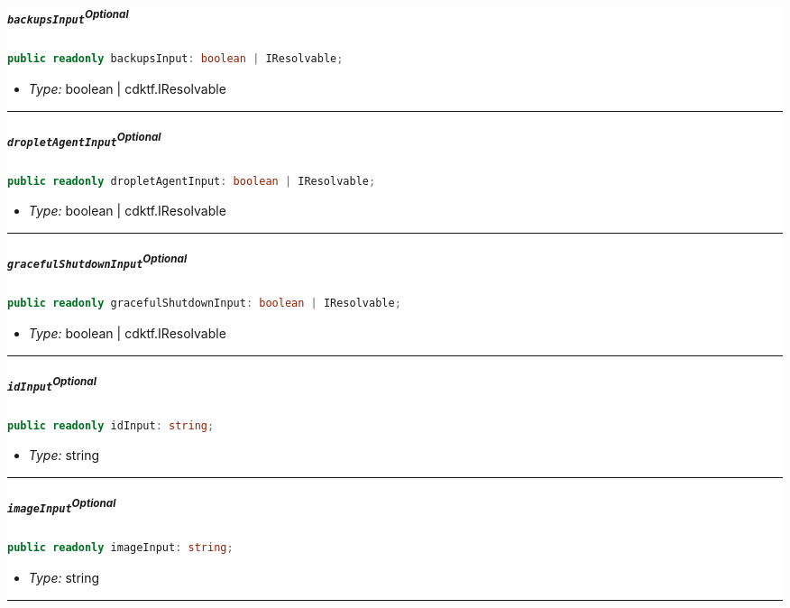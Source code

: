 ##### `backupsInput`<sup>Optional</sup> <a name="backupsInput" id="@cdktf/provider-digitalocean.droplet.Droplet.property.backupsInput"></a>

```typescript
public readonly backupsInput: boolean | IResolvable;
```

- *Type:* boolean | cdktf.IResolvable

---

##### `dropletAgentInput`<sup>Optional</sup> <a name="dropletAgentInput" id="@cdktf/provider-digitalocean.droplet.Droplet.property.dropletAgentInput"></a>

```typescript
public readonly dropletAgentInput: boolean | IResolvable;
```

- *Type:* boolean | cdktf.IResolvable

---

##### `gracefulShutdownInput`<sup>Optional</sup> <a name="gracefulShutdownInput" id="@cdktf/provider-digitalocean.droplet.Droplet.property.gracefulShutdownInput"></a>

```typescript
public readonly gracefulShutdownInput: boolean | IResolvable;
```

- *Type:* boolean | cdktf.IResolvable

---

##### `idInput`<sup>Optional</sup> <a name="idInput" id="@cdktf/provider-digitalocean.droplet.Droplet.property.idInput"></a>

```typescript
public readonly idInput: string;
```

- *Type:* string

---

##### `imageInput`<sup>Optional</sup> <a name="imageInput" id="@cdktf/provider-digitalocean.droplet.Droplet.property.imageInput"></a>

```typescript
public readonly imageInput: string;
```

- *Type:* string

---
